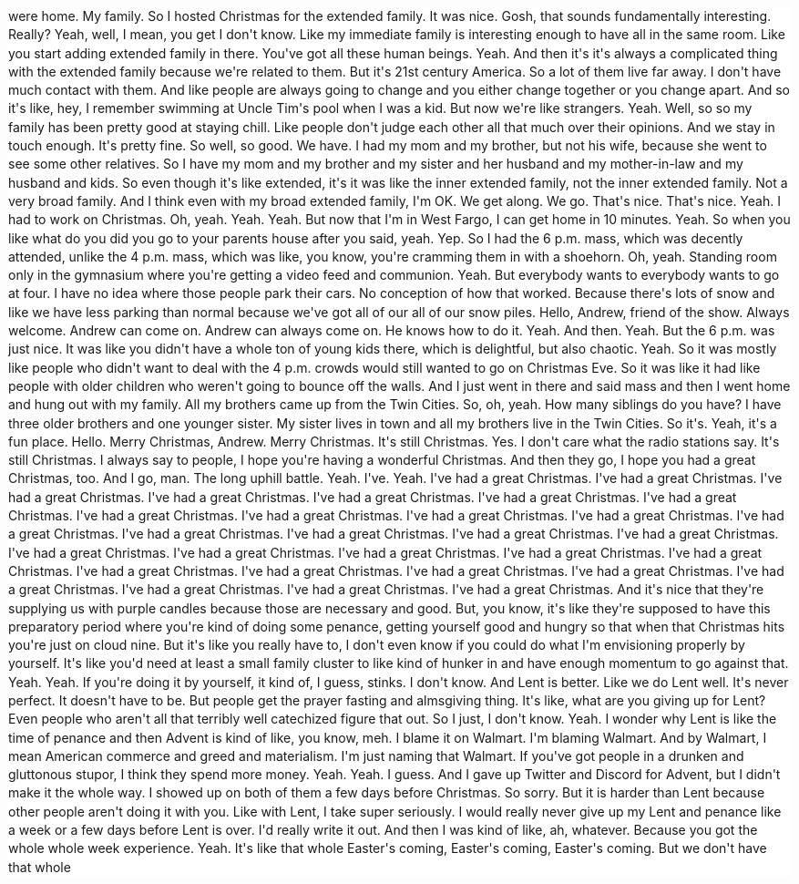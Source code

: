 were home. My family. So I hosted Christmas for the extended family. It was nice. Gosh, that sounds fundamentally interesting. Really? Yeah, well, I mean, you get I don't know. Like my immediate family is interesting enough to have all in the same room. Like you start adding extended family in there. You've got all these human beings. Yeah. And then it's it's always a complicated thing with the extended family because we're related to them. But it's 21st century America. So a lot of them live far away. I don't have much contact with them. And like people are always going to change and you either change together or you change apart. And so it's like, hey, I remember swimming at Uncle Tim's pool when I was a kid. But now we're like strangers. Yeah. Well, so so my family has been pretty good at staying chill. Like people don't judge each other all that much over their opinions. And we stay in touch enough. It's pretty fine. So well, so good. We have. I had my mom and my brother, but not his wife, because she went to see some other relatives. So I have my mom and my brother and my sister and her husband and my mother-in-law and my husband and kids. So even though it's like extended, it's it was like the inner extended family, not the inner extended family. Not a very broad family. And I think even with my broad extended family, I'm OK. We get along. We go. That's nice. That's nice. Yeah. I had to work on Christmas. Oh, yeah. Yeah. Yeah. But now that I'm in West Fargo, I can get home in 10 minutes. Yeah. So when you like what do you did you go to your parents house after you said, yeah. Yep. So I had the 6 p.m. mass, which was decently attended, unlike the 4 p.m. mass, which was like, you know, you're cramming them in with a shoehorn. Oh, yeah. Standing room only in the gymnasium where you're getting a video feed and communion. Yeah. But everybody wants to everybody wants to go at four. I have no idea where those people park their cars. No conception of how that worked. Because there's lots of snow and like we have less parking than normal because we've got all of our all of our snow piles. Hello, Andrew, friend of the show. Always welcome. Andrew can come on. Andrew can always come on. He knows how to do it. Yeah. And then. Yeah. But the 6 p.m. was just nice. It was like you didn't have a whole ton of young kids there, which is delightful, but also chaotic. Yeah. So it was mostly like people who didn't want to deal with the 4 p.m. crowds would still wanted to go on Christmas Eve. So it was like it had like people with older children who weren't going to bounce off the walls. And I just went in there and said mass and then I went home and hung out with my family. All my brothers came up from the Twin Cities. So, oh, yeah. How many siblings do you have? I have three older brothers and one younger sister. My sister lives in town and all my brothers live in the Twin Cities. So it's. Yeah, it's a fun place. Hello. Merry Christmas, Andrew. Merry Christmas. It's still Christmas. Yes. I don't care what the radio stations say. It's still Christmas. I always say to people, I hope you're having a wonderful Christmas. And then they go, I hope you had a great Christmas, too. And I go, man. The long uphill battle. Yeah. I've. Yeah. I've had a great Christmas. I've had a great Christmas. I've had a great Christmas. I've had a great Christmas. I've had a great Christmas. I've had a great Christmas. I've had a great Christmas. I've had a great Christmas. I've had a great Christmas. I've had a great Christmas. I've had a great Christmas. I've had a great Christmas. I've had a great Christmas. I've had a great Christmas. I've had a great Christmas. I've had a great Christmas. I've had a great Christmas. I've had a great Christmas. I've had a great Christmas. I've had a great Christmas. I've had a great Christmas. I've had a great Christmas. I've had a great Christmas. I've had a great Christmas. I've had a great Christmas. I've had a great Christmas. I've had a great Christmas. I've had a great Christmas. I've had a great Christmas. And it's nice that they're supplying us with purple candles because those are necessary and good. But, you know, it's like they're supposed to have this preparatory period where you're kind of doing some penance, getting yourself good and hungry so that when that Christmas hits you're just on cloud nine. But it's like you really have to, I don't even know if you could do what I'm envisioning properly by yourself. It's like you'd need at least a small family cluster to like kind of hunker in and have enough momentum to go against that. Yeah. Yeah. If you're doing it by yourself, it kind of, I guess, stinks. I don't know. And Lent is better. Like we do Lent well. It's never perfect. It doesn't have to be. But people get the prayer fasting and almsgiving thing. It's like, what are you giving up for Lent? Even people who aren't all that terribly well catechized figure that out. So I just, I don't know. Yeah. I wonder why Lent is like the time of penance and then Advent is kind of like, you know, meh. I blame it on Walmart. I'm blaming Walmart. And by Walmart, I mean American commerce and greed and materialism. I'm just naming that Walmart. If you've got people in a drunken and gluttonous stupor, I think they spend more money. Yeah. Yeah. I guess. And I gave up Twitter and Discord for Advent, but I didn't make it the whole way. I showed up on both of them a few days before Christmas. So sorry. But it is harder than Lent because other people aren't doing it with you. Like with Lent, I take super seriously. I would really never give up my Lent and penance like a week or a few days before Lent is over. I'd really write it out. And then I was kind of like, ah, whatever. Because you got the whole whole week experience. Yeah. It's like that whole Easter's coming, Easter's coming, Easter's coming. But we don't have that whole